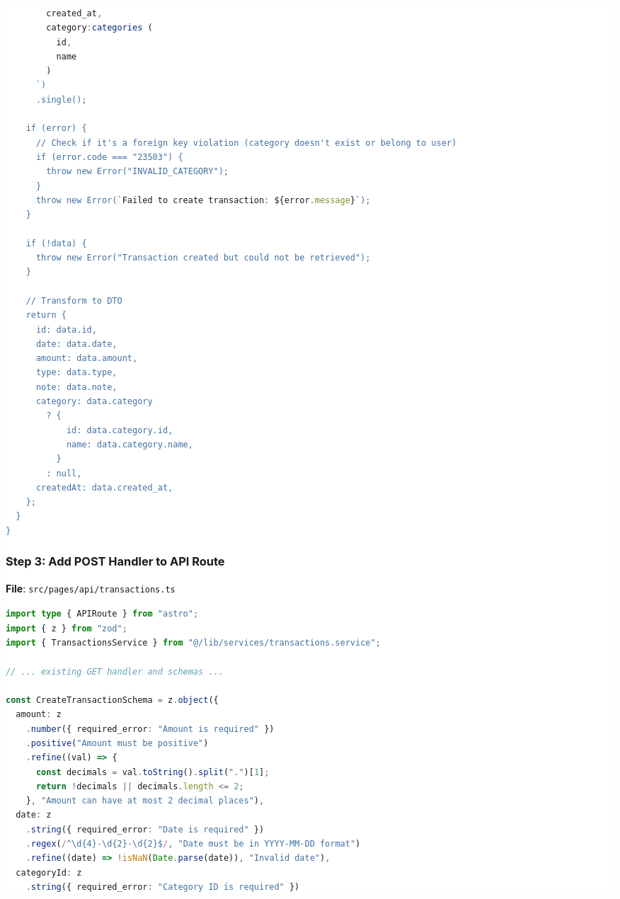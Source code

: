 ```typescript
        created_at,
        category:categories (
          id,
          name
        )
      `)
      .single();

    if (error) {
      // Check if it's a foreign key violation (category doesn't exist or belong to user)
      if (error.code === "23503") {
        throw new Error("INVALID_CATEGORY");
      }
      throw new Error(`Failed to create transaction: ${error.message}`);
    }

    if (!data) {
      throw new Error("Transaction created but could not be retrieved");
    }

    // Transform to DTO
    return {
      id: data.id,
      date: data.date,
      amount: data.amount,
      type: data.type,
      note: data.note,
      category: data.category
        ? {
            id: data.category.id,
            name: data.category.name,
          }
        : null,
      createdAt: data.created_at,
    };
  }
}
```

### Step 3: Add POST Handler to API Route
**File**: `src/pages/api/transactions.ts`

```typescript
import type { APIRoute } from "astro";
import { z } from "zod";
import { TransactionsService } from "@/lib/services/transactions.service";

// ... existing GET handler and schemas ...

const CreateTransactionSchema = z.object({
  amount: z
    .number({ required_error: "Amount is required" })
    .positive("Amount must be positive")
    .refine((val) => {
      const decimals = val.toString().split(".")[1];
      return !decimals || decimals.length <= 2;
    }, "Amount can have at most 2 decimal places"),
  date: z
    .string({ required_error: "Date is required" })
    .regex(/^\d{4}-\d{2}-\d{2}$/, "Date must be in YYYY-MM-DD format")
    .refine((date) => !isNaN(Date.parse(date)), "Invalid date"),
  categoryId: z
    .string({ required_error: "Category ID is required" })
```